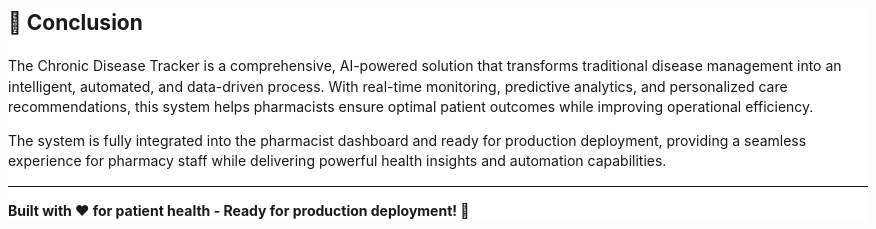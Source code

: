 ## 🎉 **Conclusion**

The Chronic Disease Tracker is a comprehensive, AI-powered solution that transforms traditional disease management into an intelligent, automated, and data-driven process. With real-time monitoring, predictive analytics, and personalized care recommendations, this system helps pharmacists ensure optimal patient outcomes while improving operational efficiency.

The system is fully integrated into the pharmacist dashboard and ready for production deployment, providing a seamless experience for pharmacy staff while delivering powerful health insights and automation capabilities.

---

**Built with ❤️ for patient health - Ready for production deployment! 🚀**
